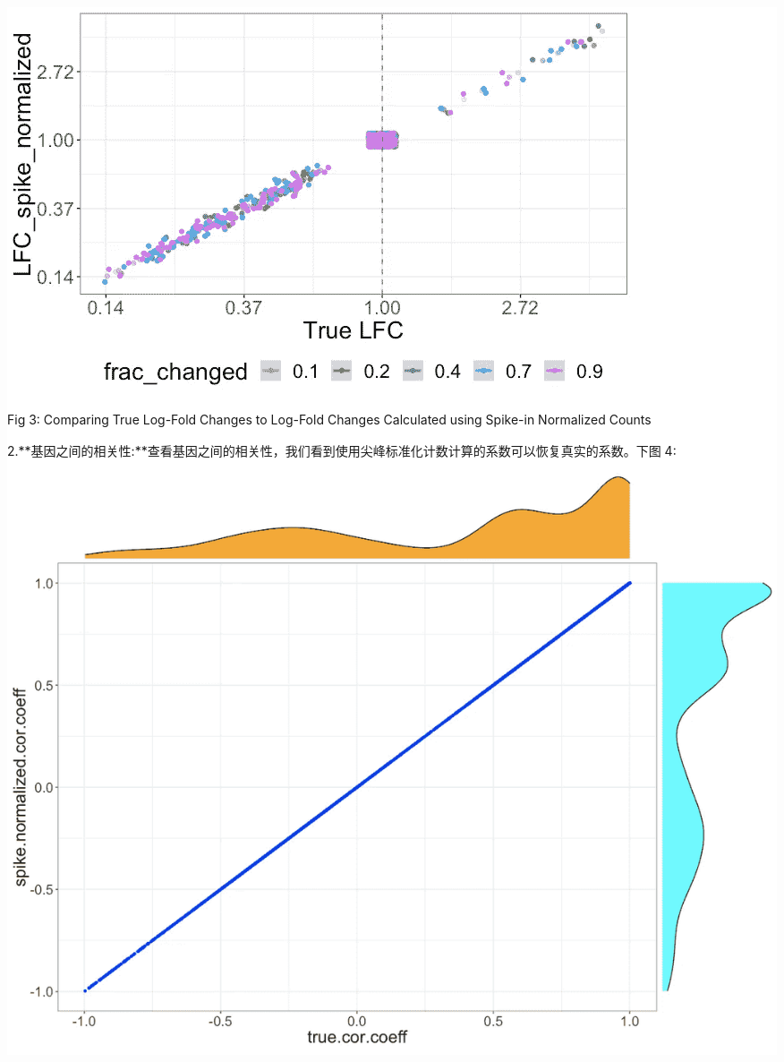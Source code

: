 ![](img/578a83296587cf270fff578363993151.png)

Fig 3: Comparing True Log-Fold Changes to Log-Fold Changes Calculated using Spike-in Normalized Counts

2.**基因之间的相关性:**查看基因之间的相关性，我们看到使用尖峰标准化计数计算的系数可以恢复真实的系数。下图 4:

![](img/49c8226b7277d278d7909d06c9b18bce.png)
